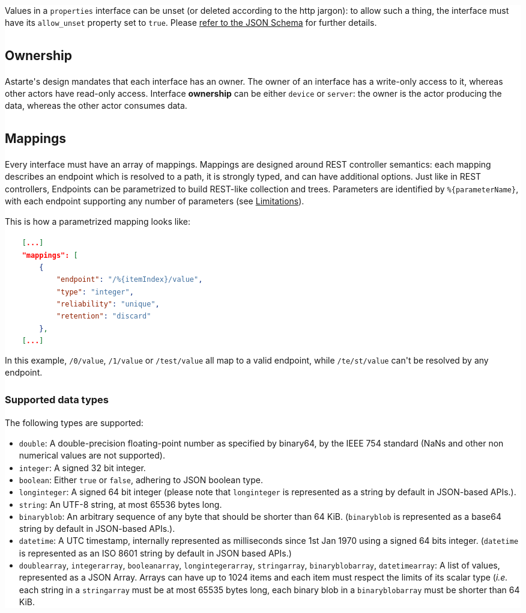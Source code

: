 Values in a `properties` interface can be unset (or deleted according to the http jargon): to allow
such a thing, the interface must have its `allow_unset` property set to `true`. Please [refer to the
JSON Schema](040-interface_schema.html) for further details.

## Ownership

Astarte's design mandates that each interface has an owner. The owner of an interface
has a write-only access to it, whereas other actors have read-only access. Interface **ownership**
can be either `device` or `server`: the owner is the actor producing the data, whereas the other
actor consumes data.

## Mappings

Every interface must have an array of mappings. Mappings are designed around REST
controller semantics: each mapping describes an endpoint which is resolved to a path, it is strongly
typed, and can have additional options. Just like in REST controllers, Endpoints can be parametrized
to build REST-like collection and trees. Parameters are identified by `%{parameterName}`, with each
endpoint supporting any number of parameters (see [Limitations](#limitations)).

This is how a parametrized mapping looks like:

```json
    [...]
    "mappings": [
        {
            "endpoint": "/%{itemIndex}/value",
            "type": "integer",
            "reliability": "unique",
            "retention": "discard"
        },
    [...]
```

In this example, `/0/value`, `/1/value` or `/test/value` all map to a valid endpoint, while
`/te/st/value` can't be resolved by any endpoint.

### Supported data types

The following types are supported:

* `double`: A double-precision floating-point number as specified by binary64, by the IEEE 754
  standard (NaNs and other non numerical values are not supported).
* `integer`: A signed 32 bit integer.
* `boolean`: Either `true` or `false`, adhering to JSON boolean type.
* `longinteger`: A signed 64 bit integer (please note that `longinteger` is represented as a string
  by default in JSON-based APIs.).
* `string`: An UTF-8 string, at most 65536 bytes long.
* `binaryblob`: An arbitrary sequence of any byte that should be shorter than 64 KiB. (`binaryblob`
  is represented as a base64 string by default in JSON-based APIs.).
* `datetime`: A UTC timestamp, internally represented as milliseconds since 1st Jan 1970 using a
  signed 64 bits integer. (`datetime` is represented as an ISO 8601 string by default in JSON based
  APIs.)
* `doublearray`, `integerarray`, `booleanarray`, `longintegerarray`, `stringarray`,
  `binaryblobarray`, `datetimearray`: A list of values, represented as a JSON Array. Arrays can have
  up to 1024 items and each item must respect the limits of its scalar type (_i.e._ each string in a
  `stringarray` must be at most 65535 bytes long, each binary blob in a `binaryblobarray` must be
  shorter than 64 KiB.

